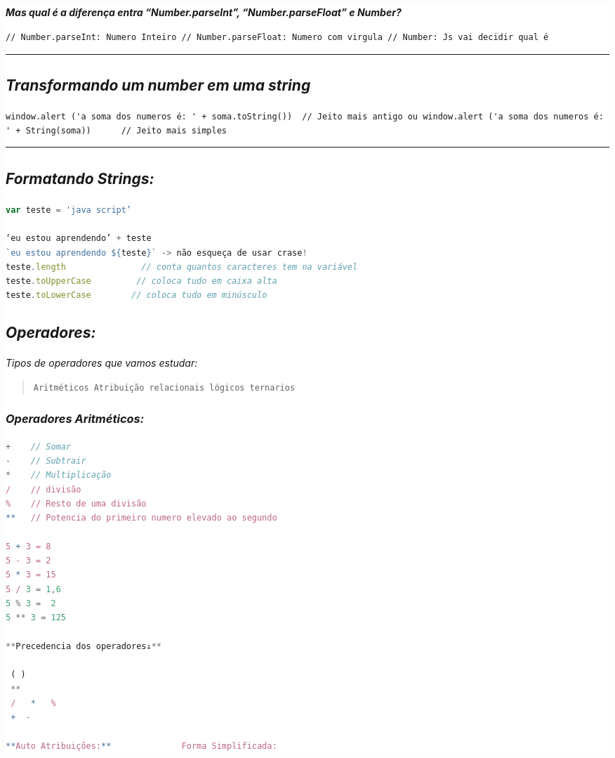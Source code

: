 ***Mas qual é a diferença entra “Number.parseInt”, “Number.parseFloat” e Number?***

`// Number.parseInt: Numero Inteiro
// Number.parseFloat: Numero com virgula
// Number: Js vai decidir qual é`

---

## ***Transformando um number em uma string***

`window.alert ('a soma dos numeros é: ' + soma.toString())  // Jeito mais antigo
ou
window.alert ('a soma dos numeros é: ' + String(soma))      // Jeito mais simples`

---

## ***Formatando Strings:***

```jsx
var teste = 'java script’

‘eu estou aprendendo’ + teste
`eu estou aprendendo ${teste}` -> não esqueça de usar crase!
teste.length               // conta quantos caracteres tem na variável
teste.toUpperCase         // coloca tudo em caixa alta
teste.toLowerCase        // coloca tudo em minúsculo
```

## ***Operadores:***

*Tipos de operadores que vamos estudar:*

> `Aritméticos
Atribuição
relacionais
lógicos
ternarios`
> 

### ***Operadores Aritméticos:***

```jsx
+    // Somar   
-    // Subtrair
*    // Multiplicação 
/    // divisão
%    // Resto de uma divisão 
**   // Potencia do primeiro numero elevado ao segundo

5 + 3 = 8
5 - 3 = 2
5 * 3 = 15
5 / 3 = 1,6
5 % 3 =  2
5 ** 3 = 125

**Precedencia dos operadores↓**

 ( ) 
 **
 /   *   %
 +  -

**Auto Atribuições:**              Forma Simplificada:

```